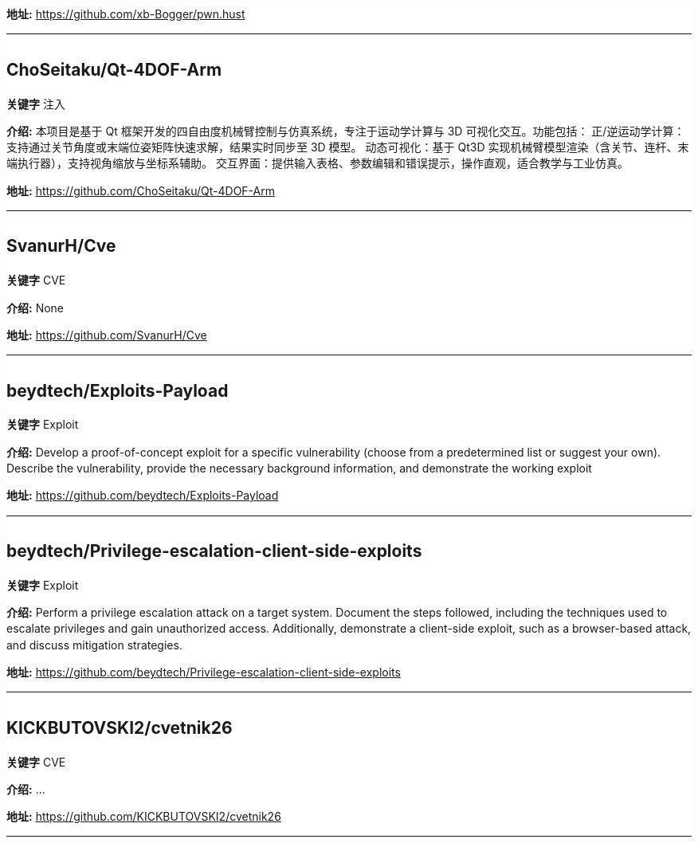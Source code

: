 **地址:** https://github.com/xb-Bogger/pwn.hust

---

## ChoSeitaku/Qt-4DOF-Arm

**关键字** 注入

**介绍:** 本项目是基于 Qt 框架开发的四自由度机械臂控制与仿真系统，专注于运动学计算与 3D 可视化交互。功能包括：  正/逆运动学计算：支持通过关节角度或末端位姿矩阵快速求解，结果实时同步至 3D 模型。  动态可视化：基于 Qt3D 实现机械臂模型渲染（含关节、连杆、末端执行器），支持视角缩放与坐标系辅助。  交互界面：提供输入表格、参数编辑和错误提示，操作直观，适合教学与工业仿真。

**地址:** https://github.com/ChoSeitaku/Qt-4DOF-Arm

---

## SvanurH/Cve

**关键字** CVE

**介绍:** None

**地址:** https://github.com/SvanurH/Cve

---

## beydtech/Exploits-Payload

**关键字** Exploit

**介绍:** Develop a proof-of-concept exploit for a specific vulnerability (choose from a predetermined list or suggest your own). Describe the vulnerability, provide the necessary background information, and demonstrate the working exploit

**地址:** https://github.com/beydtech/Exploits-Payload

---

## beydtech/Privilege-escalation-client-side-exploits

**关键字** Exploit

**介绍:** Perform a privilege escalation attack on a target system. Document the steps followed, including the techniques used to escalate privileges and gain unauthorized access. Additionally, demonstrate a client-side exploit, such as a browser-based attack, and discuss mitigation strategies.

**地址:** https://github.com/beydtech/Privilege-escalation-client-side-exploits

---

## KICKBUTOVSKI2/cvetnik26

**关键字** CVE

**介绍:** ...

**地址:** https://github.com/KICKBUTOVSKI2/cvetnik26

---